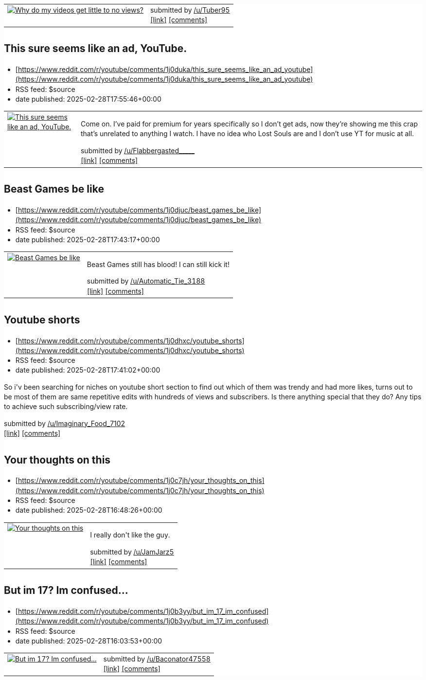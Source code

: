 <table> <tr><td> <a href="https://www.reddit.com/r/youtube/comments/1j0emu7/why_do_my_videos_get_little_to_no_views/"> <img src="https://preview.redd.it/ek01fmcxaxle1.png?width=640&amp;crop=smart&amp;auto=webp&amp;s=5c70a701ad1aa6fd1ed6ea51e2cdfa544e6d7b4f" alt="Why do my videos get little to no views?" title="Why do my videos get little to no views?" /> </a> </td><td> &#32; submitted by &#32; <a href="https://www.reddit.com/user/Tuber95"> /u/Tuber95 </a> <br/> <span><a href="https://i.redd.it/ek01fmcxaxle1.png">[link]</a></span> &#32; <span><a href="https://www.reddit.com/r/youtube/comments/1j0emu7/why_do_my_videos_get_little_to_no_views/">[comments]</a></span> </td></tr></table>

## This sure seems like an ad, YouTube.
 - [https://www.reddit.com/r/youtube/comments/1j0duka/this_sure_seems_like_an_ad_youtube](https://www.reddit.com/r/youtube/comments/1j0duka/this_sure_seems_like_an_ad_youtube)
 - RSS feed: $source
 - date published: 2025-02-28T17:55:46+00:00

<table> <tr><td> <a href="https://www.reddit.com/r/youtube/comments/1j0duka/this_sure_seems_like_an_ad_youtube/"> <img src="https://preview.redd.it/nzrurzz35xle1.jpeg?width=640&amp;crop=smart&amp;auto=webp&amp;s=39e74dd378f171026cfb53c898ca55b98362c77d" alt="This sure seems like an ad, YouTube." title="This sure seems like an ad, YouTube." /> </a> </td><td> <div class="md"><p>Come on. I’ve paid for premium for years specifically so I don’t get ads, now they’re showing me this crap that’s unrelated to anything I watch. I have no idea who Lost Souls are and I don’t use YT for music at all. </p> </div> &#32; submitted by &#32; <a href="https://www.reddit.com/user/Flabbergasted_____"> /u/Flabbergasted_____ </a> <br/> <span><a href="https://i.redd.it/nzrurzz35xle1.jpeg">[link]</a></span> &#32; <span><a href="https://www.reddit.com/r/youtube/comments/1j0duka/this_sure_seems_like_an_ad_youtube/">[comments]</a></span> </td></tr></table>

## Beast Games be like
 - [https://www.reddit.com/r/youtube/comments/1j0djuc/beast_games_be_like](https://www.reddit.com/r/youtube/comments/1j0djuc/beast_games_be_like)
 - RSS feed: $source
 - date published: 2025-02-28T17:43:17+00:00

<table> <tr><td> <a href="https://www.reddit.com/r/youtube/comments/1j0djuc/beast_games_be_like/"> <img src="https://preview.redd.it/qw8wbprv2xle1.jpeg?width=640&amp;crop=smart&amp;auto=webp&amp;s=3160d474e0ed7007986c75a45cf153d3c534efea" alt="Beast Games be like" title="Beast Games be like" /> </a> </td><td> <div class="md"><p>Beast Games still has blood! I can still kick it!</p> </div> &#32; submitted by &#32; <a href="https://www.reddit.com/user/Automatic_Tie_3188"> /u/Automatic_Tie_3188 </a> <br/> <span><a href="https://i.redd.it/qw8wbprv2xle1.jpeg">[link]</a></span> &#32; <span><a href="https://www.reddit.com/r/youtube/comments/1j0djuc/beast_games_be_like/">[comments]</a></span> </td></tr></table>

## Youtube shorts
 - [https://www.reddit.com/r/youtube/comments/1j0dhxc/youtube_shorts](https://www.reddit.com/r/youtube/comments/1j0dhxc/youtube_shorts)
 - RSS feed: $source
 - date published: 2025-02-28T17:41:02+00:00

<div class="md"><p>So i&#39;v been searching for niches on youtube short section to find out which of them was trendy and had more likes, turns out to be most of them are same repetitive edits with hundreds of views and subscribers. Is there anything special that they do? Any tips to achieve such subscribing/view rate.</p> </div> &#32; submitted by &#32; <a href="https://www.reddit.com/user/Imaginary_Food_7102"> /u/Imaginary_Food_7102 </a> <br/> <span><a href="https://www.reddit.com/r/youtube/comments/1j0dhxc/youtube_shorts/">[link]</a></span> &#32; <span><a href="https://www.reddit.com/r/youtube/comments/1j0dhxc/youtube_shorts/">[comments]</a></span>

## Your thoughts on this
 - [https://www.reddit.com/r/youtube/comments/1j0c7jh/your_thoughts_on_this](https://www.reddit.com/r/youtube/comments/1j0c7jh/your_thoughts_on_this)
 - RSS feed: $source
 - date published: 2025-02-28T16:48:26+00:00

<table> <tr><td> <a href="https://www.reddit.com/r/youtube/comments/1j0c7jh/your_thoughts_on_this/"> <img src="https://preview.redd.it/izkedqj3twle1.jpeg?width=640&amp;crop=smart&amp;auto=webp&amp;s=accacad42d244db05faea2b0d44266a9e814e46a" alt="Your thoughts on this" title="Your thoughts on this" /> </a> </td><td> <div class="md"><p>I really don&#39;t like the guy.</p> </div> &#32; submitted by &#32; <a href="https://www.reddit.com/user/JamJarz5"> /u/JamJarz5 </a> <br/> <span><a href="https://i.redd.it/izkedqj3twle1.jpeg">[link]</a></span> &#32; <span><a href="https://www.reddit.com/r/youtube/comments/1j0c7jh/your_thoughts_on_this/">[comments]</a></span> </td></tr></table>

## But im 17? Im confused...
 - [https://www.reddit.com/r/youtube/comments/1j0b3yy/but_im_17_im_confused](https://www.reddit.com/r/youtube/comments/1j0b3yy/but_im_17_im_confused)
 - RSS feed: $source
 - date published: 2025-02-28T16:03:53+00:00

<table> <tr><td> <a href="https://www.reddit.com/r/youtube/comments/1j0b3yy/but_im_17_im_confused/"> <img src="https://preview.redd.it/ejzq0s25lwle1.jpeg?width=640&amp;crop=smart&amp;auto=webp&amp;s=cef1317e310179d96d388ee5073c7d941bd7816c" alt="But im 17? Im confused..." title="But im 17? Im confused..." /> </a> </td><td> &#32; submitted by &#32; <a href="https://www.reddit.com/user/Baconator47558"> /u/Baconator47558 </a> <br/> <span><a href="https://i.redd.it/ejzq0s25lwle1.jpeg">[link]</a></span> &#32; <span><a href="https://www.reddit.com/r/youtube/comments/1j0b3yy/but_im_17_im_confused/">[comments]</a></span> </td></tr></table>
